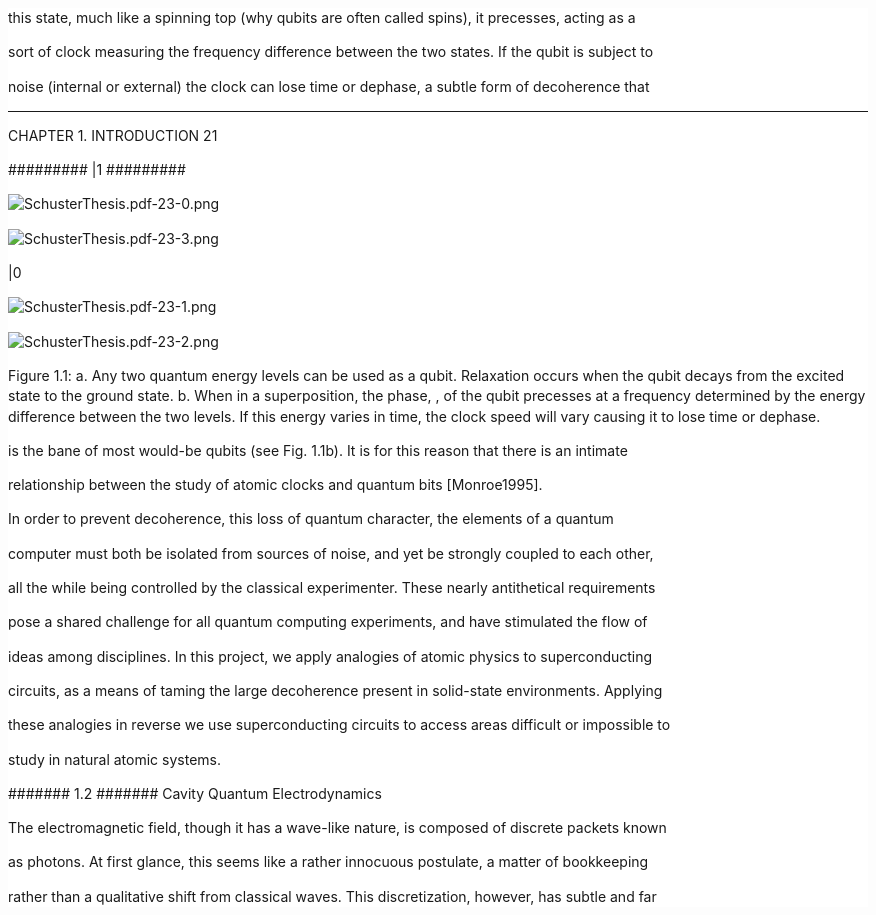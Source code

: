 this state, much like a spinning top (why qubits are often called spins), it precesses, acting as a

sort of clock measuring the frequency difference between the two states. If the qubit is subject to

noise (internal or external) the clock can lose time or dephase, a subtle form of decoherence that


-----


CHAPTER 1. INTRODUCTION 21

######### |1 ######### 

![SchusterThesis.pdf-23-0.png](SchusterThesis.pdf-23-0.png)

![SchusterThesis.pdf-23-3.png](SchusterThesis.pdf-23-3.png)

 |0 

![SchusterThesis.pdf-23-1.png](SchusterThesis.pdf-23-1.png)

![SchusterThesis.pdf-23-2.png](SchusterThesis.pdf-23-2.png)

Figure 1.1: a. Any two quantum energy levels can be used as a qubit. Relaxation occurs when the
qubit decays from the excited state to the ground state. b. When in a superposition, the phase,  ,
of the qubit precesses at a frequency determined by the energy difference between the two levels. If
this energy varies in time, the clock speed will vary causing it to lose time or dephase.

is the bane of most would-be qubits (see Fig. 1.1b). It is for this reason that there is an intimate

relationship between the study of atomic clocks and quantum bits [Monroe1995].

In order to prevent decoherence, this loss of quantum character, the elements of a quantum

computer must both be isolated from sources of noise, and yet be strongly coupled to each other,

all the while being controlled by the classical experimenter. These nearly antithetical requirements

pose a shared challenge for all quantum computing experiments, and have stimulated the flow of

ideas among disciplines. In this project, we apply analogies of atomic physics to superconducting

circuits, as a means of taming the large decoherence present in solid-state environments. Applying

these analogies in reverse we use superconducting circuits to access areas difficult or impossible to

study in natural atomic systems.

####### 1.2 ####### Cavity Quantum Electrodynamics

The electromagnetic field, though it has a wave-like nature, is composed of discrete packets known

as photons. At first glance, this seems like a rather innocuous postulate, a matter of bookkeeping

rather than a qualitative shift from classical waves. This discretization, however, has subtle and far
